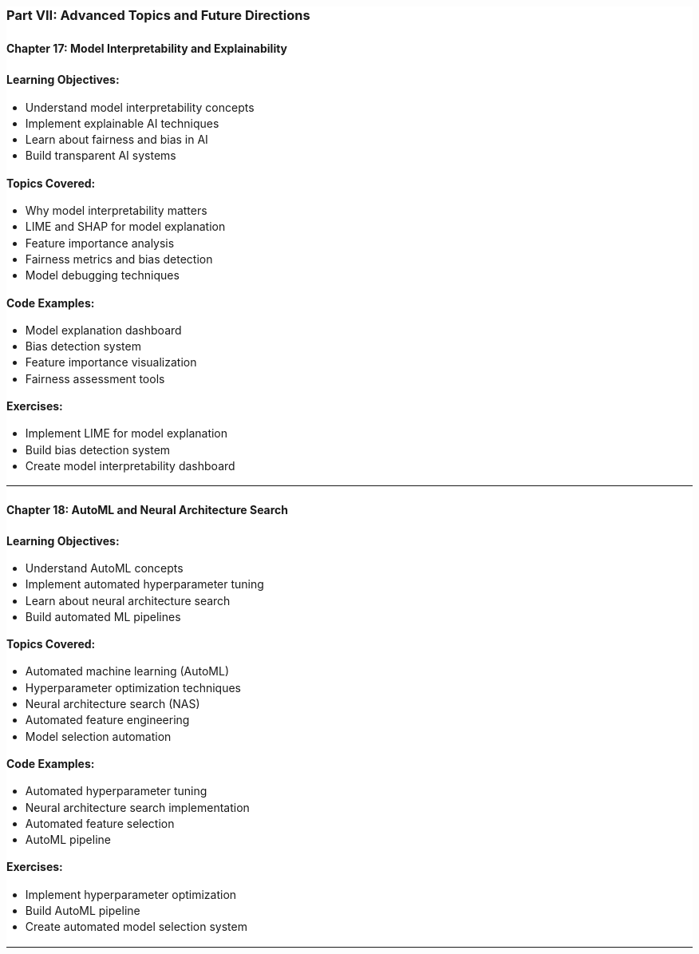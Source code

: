 
### Part VII: Advanced Topics and Future Directions

#### Chapter 17: Model Interpretability and Explainability
**Learning Objectives:**
- Understand model interpretability concepts
- Implement explainable AI techniques
- Learn about fairness and bias in AI
- Build transparent AI systems

**Topics Covered:**
- Why model interpretability matters
- LIME and SHAP for model explanation
- Feature importance analysis
- Fairness metrics and bias detection
- Model debugging techniques

**Code Examples:**
- Model explanation dashboard
- Bias detection system
- Feature importance visualization
- Fairness assessment tools

**Exercises:**
- Implement LIME for model explanation
- Build bias detection system
- Create model interpretability dashboard

---

#### Chapter 18: AutoML and Neural Architecture Search
**Learning Objectives:**
- Understand AutoML concepts
- Implement automated hyperparameter tuning
- Learn about neural architecture search
- Build automated ML pipelines

**Topics Covered:**
- Automated machine learning (AutoML)
- Hyperparameter optimization techniques
- Neural architecture search (NAS)
- Automated feature engineering
- Model selection automation

**Code Examples:**
- Automated hyperparameter tuning
- Neural architecture search implementation
- Automated feature selection
- AutoML pipeline

**Exercises:**
- Implement hyperparameter optimization
- Build AutoML pipeline
- Create automated model selection system

---